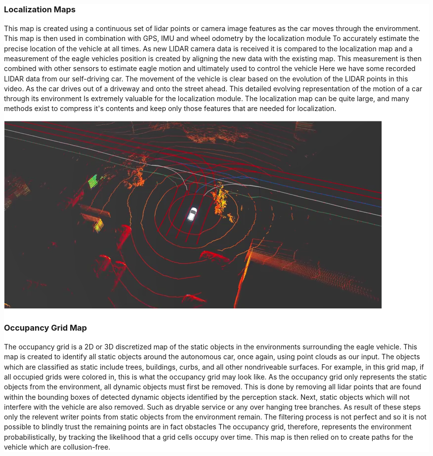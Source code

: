 ### Localization Maps

This map is created using a continuous set of lidar points or camera image features as the car moves through the enviromment. This map is then used in combination with GPS, IMU and wheel odometry by the localization module To accurately estimate the precise location of the vehicle at all times. As new LIDAR camera data is received it is compared to the localization map and a measurement of the eagle vehicles position is created by aligning the new data with the existing map. This measurement is then combined with other sensors to estimate eagle motion and ultimately used to control the vehicle Here we have some recorded LIDAR data from our self-driving car. The movement of the vehicle is clear based on the evolution of the LIDAR points in this video. As the car drives out of a driveway and onto the street ahead. This detailed evolving representation of the motion of a car through its environment Is extremely valuable for the localization module. The localization map can be quite large, and many methods exist to compress it's contents and keep only those features that are needed for localization.

![22](assets/22.png)

### Occupancy Grid Map

The occupancy grid is a 2D or 3D discretized map of the static objects in the environments surrounding the eagle vehicle. This map is created to identify all static objects around the autonomous car, once again, using point clouds as our input. The objects which are classified as static include trees, buildings, curbs, and all other nondriveable surfaces. For example, in this grid map, if all occupied grids were colored in, this is what the occupancy grid may look like. As the occupancy grid only represents the static objects from the environment, all dynamic objects must first be removed. This is done by removing all lidar points that are found within the bounding boxes of detected dynamic objects identified by the perception stack. Next, static objects which will not interfere with the vehicle are also removed. Such as dryable service or any over hanging tree branches. As result of these steps only the relevent writer points from static objects from the environment remain. The filtering process is not perfect and so it is not possible to blindly trust the remaining points are in fact obstacles The occupancy grid, therefore, represents the environment probabilistically, by tracking the likelihood that a grid cells occupy over time. This map is then relied on to create paths for the vehicle which are collusion-free.
